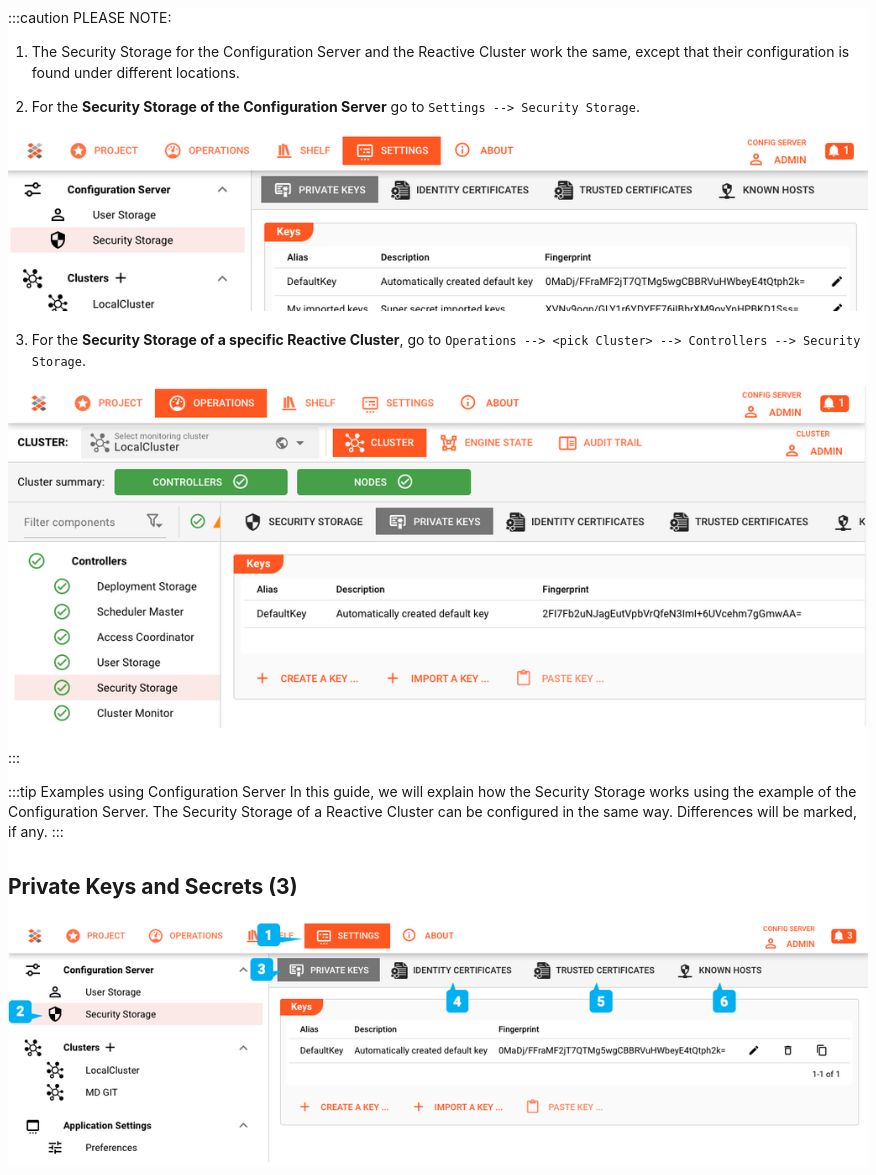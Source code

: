 
:::caution PLEASE NOTE:
1. The Security Storage for the Configuration Server and the Reactive Cluster work the same, except that their configuration is found under different locations.

2. For the **Security Storage of the Configuration Server** go to `Settings --> Security Storage`.

![](.secret-management_images/df815025.png "Security Storage Settings (Secret Management)")

3. For the **Security Storage of a specific Reactive Cluster**, go to `Operations --> <pick Cluster> --> Controllers --> Security Storage`.

![Security Storage of a specific Reactive Cluster (Secret Management)](.secret-management_images/d7dd4fa5.png "Security Storage of a specific Reactive Cluster (Secret Management)")

:::

:::tip Examples using Configuration Server
In this guide, we will explain how the Security Storage works using the example of the Configuration Server.
The Security Storage of a Reactive Cluster can be configured in the same way. Differences will be marked, if any.
:::

## Private Keys and Secrets (3)

![Private Keys and Secrets (Secret Management)](.secret-management_images/a5a6d151.png "Private Keys and Secrets (Secret Management)")

